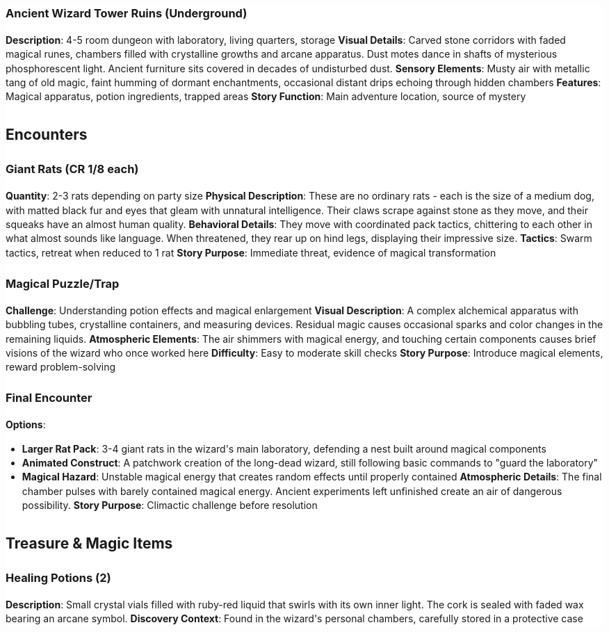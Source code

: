 ### Ancient Wizard Tower Ruins (Underground)
**Description**: 4-5 room dungeon with laboratory, living quarters, storage
**Visual Details**: Carved stone corridors with faded magical runes, chambers filled with crystalline growths and arcane apparatus. Dust motes dance in shafts of mysterious phosphorescent light. Ancient furniture sits covered in decades of undisturbed dust.
**Sensory Elements**: Musty air with metallic tang of old magic, faint humming of dormant enchantments, occasional distant drips echoing through hidden chambers
**Features**: Magical apparatus, potion ingredients, trapped areas
**Story Function**: Main adventure location, source of mystery

## Encounters

### Giant Rats (CR 1/8 each)
**Quantity**: 2-3 rats depending on party size
**Physical Description**: These are no ordinary rats - each is the size of a medium dog, with matted black fur and eyes that gleam with unnatural intelligence. Their claws scrape against stone as they move, and their squeaks have an almost human quality.
**Behavioral Details**: They move with coordinated pack tactics, chittering to each other in what almost sounds like language. When threatened, they rear up on hind legs, displaying their impressive size.
**Tactics**: Swarm tactics, retreat when reduced to 1 rat
**Story Purpose**: Immediate threat, evidence of magical transformation

### Magical Puzzle/Trap
**Challenge**: Understanding potion effects and magical enlargement
**Visual Description**: A complex alchemical apparatus with bubbling tubes, crystalline containers, and measuring devices. Residual magic causes occasional sparks and color changes in the remaining liquids.
**Atmospheric Elements**: The air shimmers with magical energy, and touching certain components causes brief visions of the wizard who once worked here
**Difficulty**: Easy to moderate skill checks
**Story Purpose**: Introduce magical elements, reward problem-solving

### Final Encounter
**Options**: 
- **Larger Rat Pack**: 3-4 giant rats in the wizard's main laboratory, defending a nest built around magical components
- **Animated Construct**: A patchwork creation of the long-dead wizard, still following basic commands to "guard the laboratory"
- **Magical Hazard**: Unstable magical energy that creates random effects until properly contained
**Atmospheric Details**: The final chamber pulses with barely contained magical energy. Ancient experiments left unfinished create an air of dangerous possibility.
**Story Purpose**: Climactic challenge before resolution

## Treasure & Magic Items

### Healing Potions (2)
**Description**: Small crystal vials filled with ruby-red liquid that swirls with its own inner light. The cork is sealed with faded wax bearing an arcane symbol.
**Discovery Context**: Found in the wizard's personal chambers, carefully stored in a protective case

